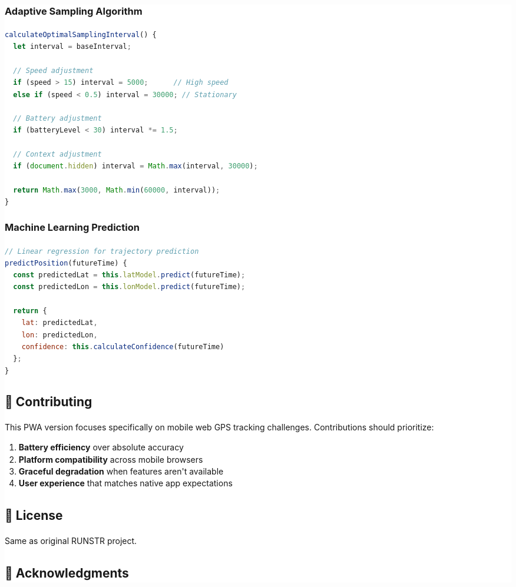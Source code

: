 ### Adaptive Sampling Algorithm

```javascript
calculateOptimalSamplingInterval() {
  let interval = baseInterval;
  
  // Speed adjustment
  if (speed > 15) interval = 5000;      // High speed
  else if (speed < 0.5) interval = 30000; // Stationary
  
  // Battery adjustment
  if (batteryLevel < 30) interval *= 1.5;
  
  // Context adjustment
  if (document.hidden) interval = Math.max(interval, 30000);
  
  return Math.max(3000, Math.min(60000, interval));
}
```

### Machine Learning Prediction

```javascript
// Linear regression for trajectory prediction
predictPosition(futureTime) {
  const predictedLat = this.latModel.predict(futureTime);
  const predictedLon = this.lonModel.predict(futureTime);
  
  return {
    lat: predictedLat,
    lon: predictedLon,
    confidence: this.calculateConfidence(futureTime)
  };
}
```

## 🤝 Contributing

This PWA version focuses specifically on mobile web GPS tracking challenges. Contributions should prioritize:

1. **Battery efficiency** over absolute accuracy
2. **Platform compatibility** across mobile browsers  
3. **Graceful degradation** when features aren't available
4. **User experience** that matches native app expectations

## 📄 License

Same as original RUNSTR project.

## 🙏 Acknowledgments
